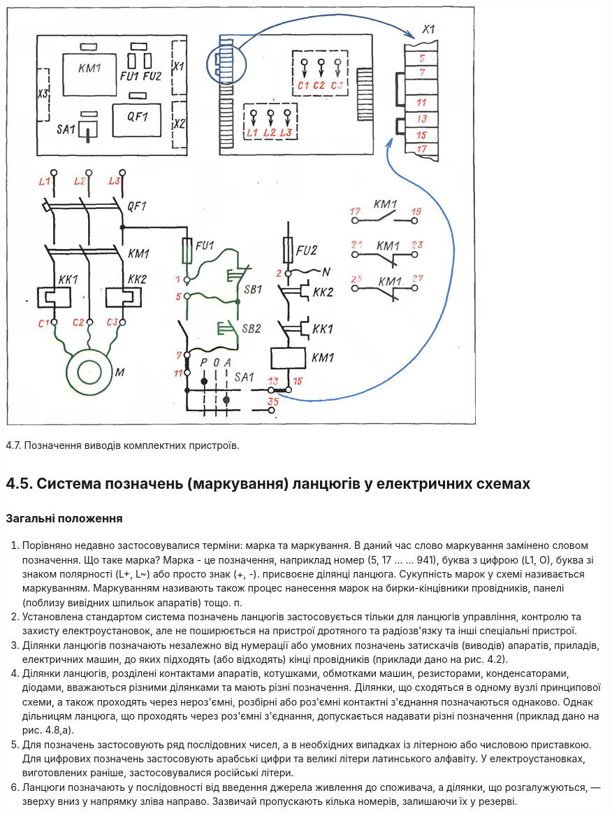 ![image-20241111163036567](media/image-20241111163036567.png)

4.7. Позначення виводів комплектних пристроїв.

## 4.5. Система позначень (маркування) ланцюгів у електричних схемах

### Загальні положення

1. Порівняно недавно застосовувалися терміни: марка та маркування. В даний час слово маркування замінено словом позначення. Що таке марка? Марка - це позначення, наприклад номер (5, 17 ... ... 941), буква з цифрою (L1, О), буква зі знаком полярності (L+, L~) або просто знак (+, -). присвоєне ділянці ланцюга. Сукупність марок у схемі називається маркуванням. Маркуванням називають також процес нанесення марок на бирки-кінцівники провідників, панелі (поблизу вивідних шпильок апаратів) тощо. п.
2. Установлена стандартом система позначень ланцюгів застосовується тільки для ланцюгів управління, контролю та захисту електроустановок, але не поширюється на пристрої дротяного та радіозв'язку та інші спеціальні пристрої. 
3. Ділянки ланцюгів позначають незалежно від нумерації або умовних позначень затискачів (виводів) апаратів, приладів, електричних машин, до яких підходять (або відходять) кінці провідників (приклади дано на рис. 4.2).
4. Ділянки ланцюгів, розділені контактами апаратів, котушками, обмотками машин, резисторами, конденсаторами, діодами, вважаються різними ділянками та мають різні позначення. Ділянки, що сходяться в одному вузлі принципової схеми, а також проходять через нероз'ємні, розбірні або роз'ємні контактні з'єднання позначаються однаково. Однак дільницям ланцюга, що проходять через роз'ємні з'єднання, допускається надавати різні позначення (приклад дано на рис. 4.8,а).
5. Для позначень застосовують ряд послідовних чисел, а в необхідних випадках із літерною або числовою приставкою. Для цифрових позначень застосовують арабські цифри та великі літери латинського алфавіту. У електроустановках, виготовлених раніше, застосовувалися російські літери.
6. Ланцюги позначають у послідовності від введення джерела живлення до споживача, а ділянки, що розгалужуються, — зверху вниз у напрямку зліва направо. Зазвичай пропускають кілька номерів, залишаючи їх у резерві.